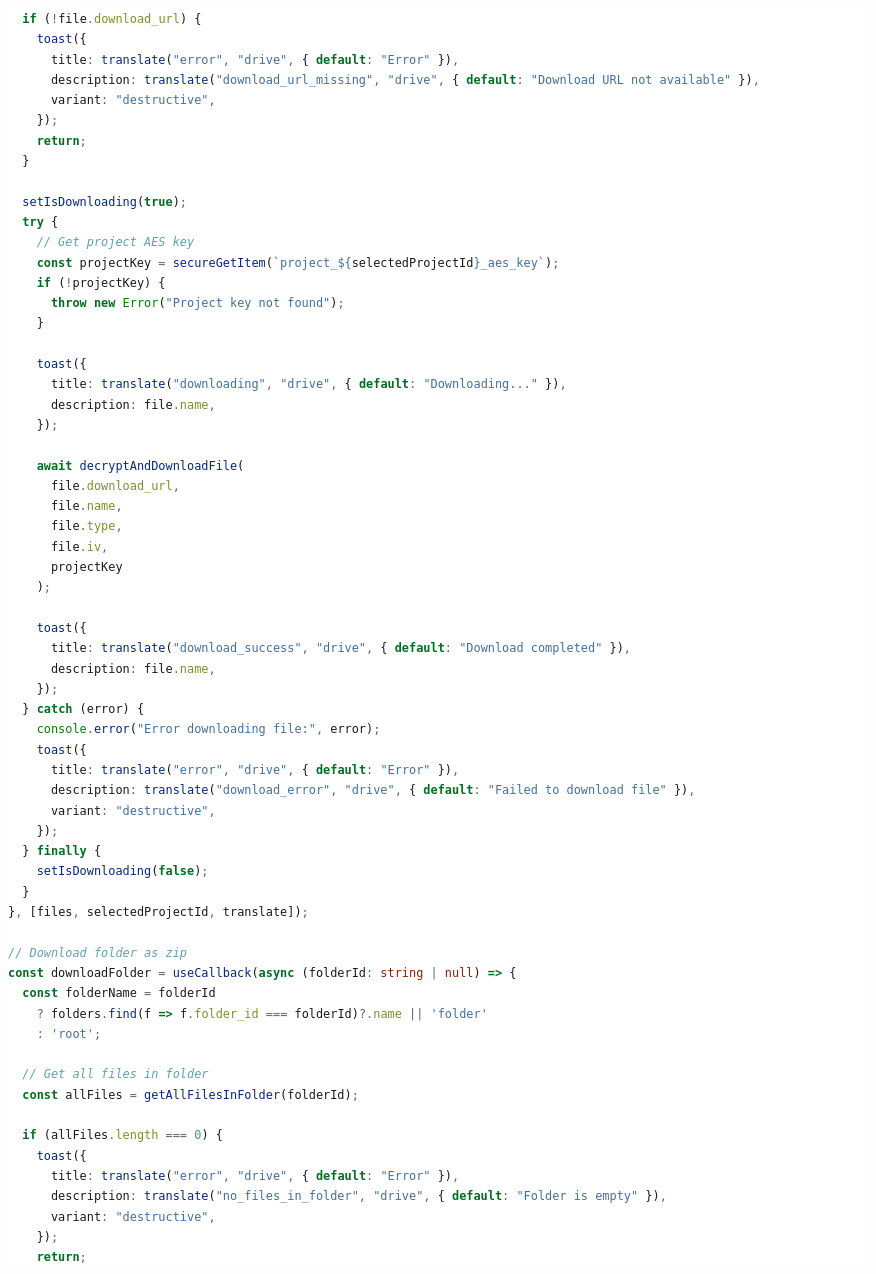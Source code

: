 ```typescript
  if (!file.download_url) {
    toast({
      title: translate("error", "drive", { default: "Error" }),
      description: translate("download_url_missing", "drive", { default: "Download URL not available" }),
      variant: "destructive",
    });
    return;
  }

  setIsDownloading(true);
  try {
    // Get project AES key
    const projectKey = secureGetItem(`project_${selectedProjectId}_aes_key`);
    if (!projectKey) {
      throw new Error("Project key not found");
    }

    toast({
      title: translate("downloading", "drive", { default: "Downloading..." }),
      description: file.name,
    });

    await decryptAndDownloadFile(
      file.download_url,
      file.name,
      file.type,
      file.iv,
      projectKey
    );

    toast({
      title: translate("download_success", "drive", { default: "Download completed" }),
      description: file.name,
    });
  } catch (error) {
    console.error("Error downloading file:", error);
    toast({
      title: translate("error", "drive", { default: "Error" }),
      description: translate("download_error", "drive", { default: "Failed to download file" }),
      variant: "destructive",
    });
  } finally {
    setIsDownloading(false);
  }
}, [files, selectedProjectId, translate]);

// Download folder as zip
const downloadFolder = useCallback(async (folderId: string | null) => {
  const folderName = folderId 
    ? folders.find(f => f.folder_id === folderId)?.name || 'folder'
    : 'root';

  // Get all files in folder
  const allFiles = getAllFilesInFolder(folderId);
  
  if (allFiles.length === 0) {
    toast({
      title: translate("error", "drive", { default: "Error" }),
      description: translate("no_files_in_folder", "drive", { default: "Folder is empty" }),
      variant: "destructive",
    });
    return;
```